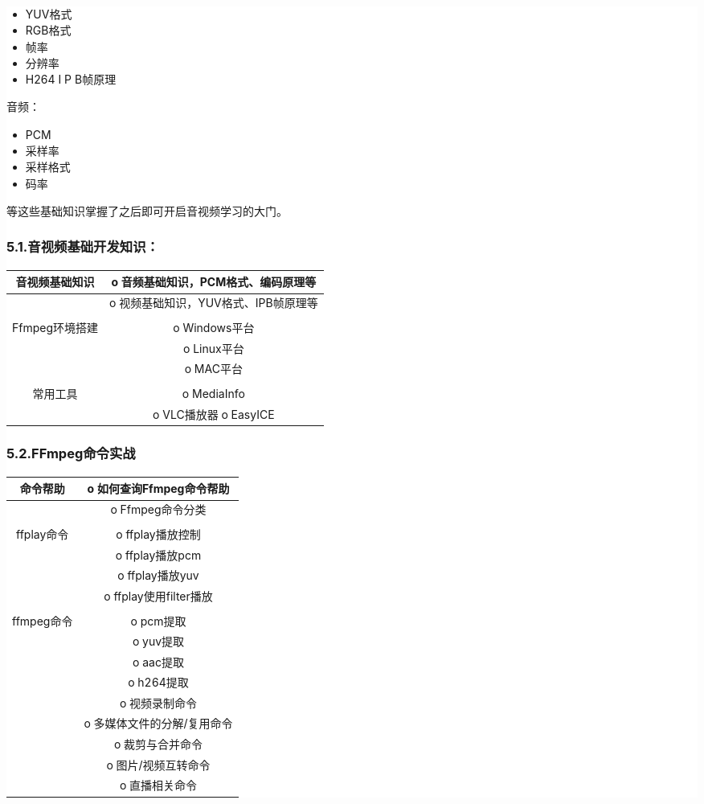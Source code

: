 - YUV格式
- RGB格式
- 帧率
- 分辨率
- H264 I P B帧原理

音频：

- PCM
- 采样率
- 采样格式
- 码率

等这些基础知识掌握了之后即可开启音视频学习的大门。

### **5.1.音视频基础开发知识：**

| 音视频基础知识 | o 音频基础知识，PCM格式、编码原理等  |
| :------------: | :----------------------------------: |
|                | o 视频基础知识，YUV格式、IPB帧原理等 |
|                |                                      |
| Ffmpeg环境搭建 |            o Windows平台             |
|                |             o Linux平台              |
|                |              o MAC平台               |
|                |                                      |
|    常用工具    |             o MediaInfo              |
|                |        o VLC播放器 o EasyICE         |

### **5.2.FFmpeg命令实战**

|  命令帮助  |  o 如何查询Ffmpeg命令帮助   |
| :--------: | :-------------------------: |
|            |      o Ffmpeg命令分类       |
|            |                             |
| ffplay命令 |      o ffplay播放控制       |
|            |       o ffplay播放pcm       |
|            |       o ffplay播放yuv       |
|            |   o ffplay使用filter播放    |
|            |                             |
| ffmpeg命令 |          o pcm提取          |
|            |          o yuv提取          |
|            |          o aac提取          |
|            |         o h264提取          |
|            |       o 视频录制命令        |
|            | o 多媒体文件的分解/复用命令 |
|            |      o 裁剪与合并命令       |
|            |     o 图片/视频互转命令     |
|            |       o 直播相关命令        |
